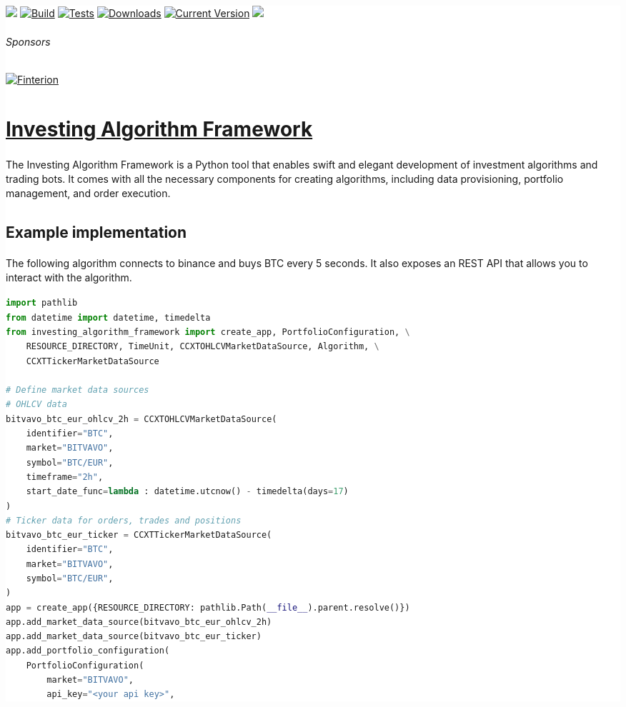 <a href=https://investing-algorithm-framework.com><img src="https://img.shields.io/badge/docs-website-brightgreen"></a>
[![Build](https://github.com/coding-kitties/investing-algorithm-framework/actions/workflows/build.yml/badge.svg)](https://github.com/coding-kitties/investing-algorithm-framework/actions/workflows/build.yml)
[![Tests](https://github.com/coding-kitties/investing-algorithm-framework/actions/workflows/test.yml/badge.svg?branch=master)](https://github.com/coding-kitties/investing-algorithm-framework/actions/workflows/test.yml)
[![Downloads](https://pepy.tech/badge/investing-algorithm-framework)](https://pepy.tech/badge/investing-algorithm-framework)
[![Current Version](https://img.shields.io/pypi/v/investing_algorithm_framework.svg)](https://img.shields.io/pypi/v/investing_algorithm_framework.svg)
<a href="https://www.reddit.com/r/InvestingBots/"><img src="https://img.shields.io/reddit/subreddit-subscribers/investingbots?style=social"></a>
###### Sponsors
<p align="left">
<a href="https://finterion.com">
  <img alt="Finterion" src="https://logicfunds-web-app-images.s3.eu-central-1.amazonaws.com/finterion.png" width="200px" />
</a>
</p>


# [Investing Algorithm Framework](https://github.com/coding-kitties/investing-algorithm-framework)

The Investing Algorithm Framework is a Python tool that enables swift and 
elegant development of investment algorithms and trading bots. It comes with all the necessary 
components for creating algorithms, including data provisioning, portfolio management, and order execution.


## Example implementation
The following algorithm connects to binance and buys BTC every 5 seconds. 
It also exposes an REST API that allows you to interact with the algorithm.
```python
import pathlib
from datetime import datetime, timedelta
from investing_algorithm_framework import create_app, PortfolioConfiguration, \
    RESOURCE_DIRECTORY, TimeUnit, CCXTOHLCVMarketDataSource, Algorithm, \
    CCXTTickerMarketDataSource

# Define market data sources
# OHLCV data
bitvavo_btc_eur_ohlcv_2h = CCXTOHLCVMarketDataSource(
    identifier="BTC",
    market="BITVAVO",
    symbol="BTC/EUR",
    timeframe="2h",
    start_date_func=lambda : datetime.utcnow() - timedelta(days=17)
)
# Ticker data for orders, trades and positions
bitvavo_btc_eur_ticker = CCXTTickerMarketDataSource(
    identifier="BTC",
    market="BITVAVO",
    symbol="BTC/EUR",
)
app = create_app({RESOURCE_DIRECTORY: pathlib.Path(__file__).parent.resolve()})
app.add_market_data_source(bitvavo_btc_eur_ohlcv_2h)
app.add_market_data_source(bitvavo_btc_eur_ticker)
app.add_portfolio_configuration(
    PortfolioConfiguration(
        market="BITVAVO",
        api_key="<your api key>",
```